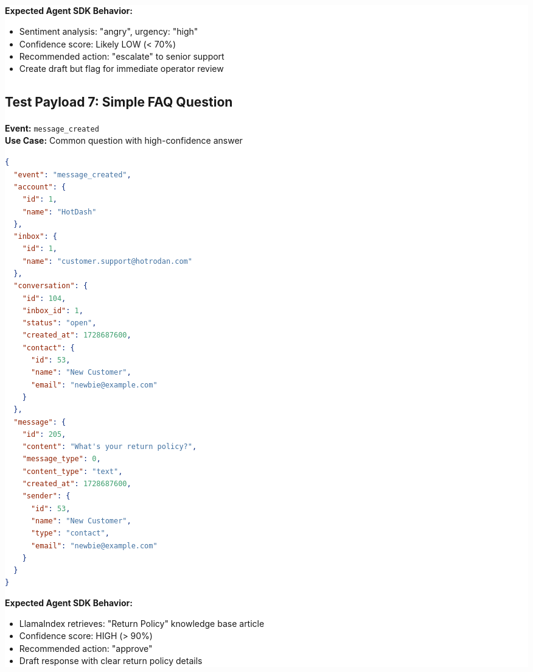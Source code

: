 **Expected Agent SDK Behavior:**

- Sentiment analysis: "angry", urgency: "high"
- Confidence score: Likely LOW (< 70%)
- Recommended action: "escalate" to senior support
- Create draft but flag for immediate operator review

## Test Payload 7: Simple FAQ Question

**Event:** `message_created`  
**Use Case:** Common question with high-confidence answer

```json
{
  "event": "message_created",
  "account": {
    "id": 1,
    "name": "HotDash"
  },
  "inbox": {
    "id": 1,
    "name": "customer.support@hotrodan.com"
  },
  "conversation": {
    "id": 104,
    "inbox_id": 1,
    "status": "open",
    "created_at": 1728687600,
    "contact": {
      "id": 53,
      "name": "New Customer",
      "email": "newbie@example.com"
    }
  },
  "message": {
    "id": 205,
    "content": "What's your return policy?",
    "message_type": 0,
    "content_type": "text",
    "created_at": 1728687600,
    "sender": {
      "id": 53,
      "name": "New Customer",
      "type": "contact",
      "email": "newbie@example.com"
    }
  }
}
```

**Expected Agent SDK Behavior:**

- LlamaIndex retrieves: "Return Policy" knowledge base article
- Confidence score: HIGH (> 90%)
- Recommended action: "approve"
- Draft response with clear return policy details
